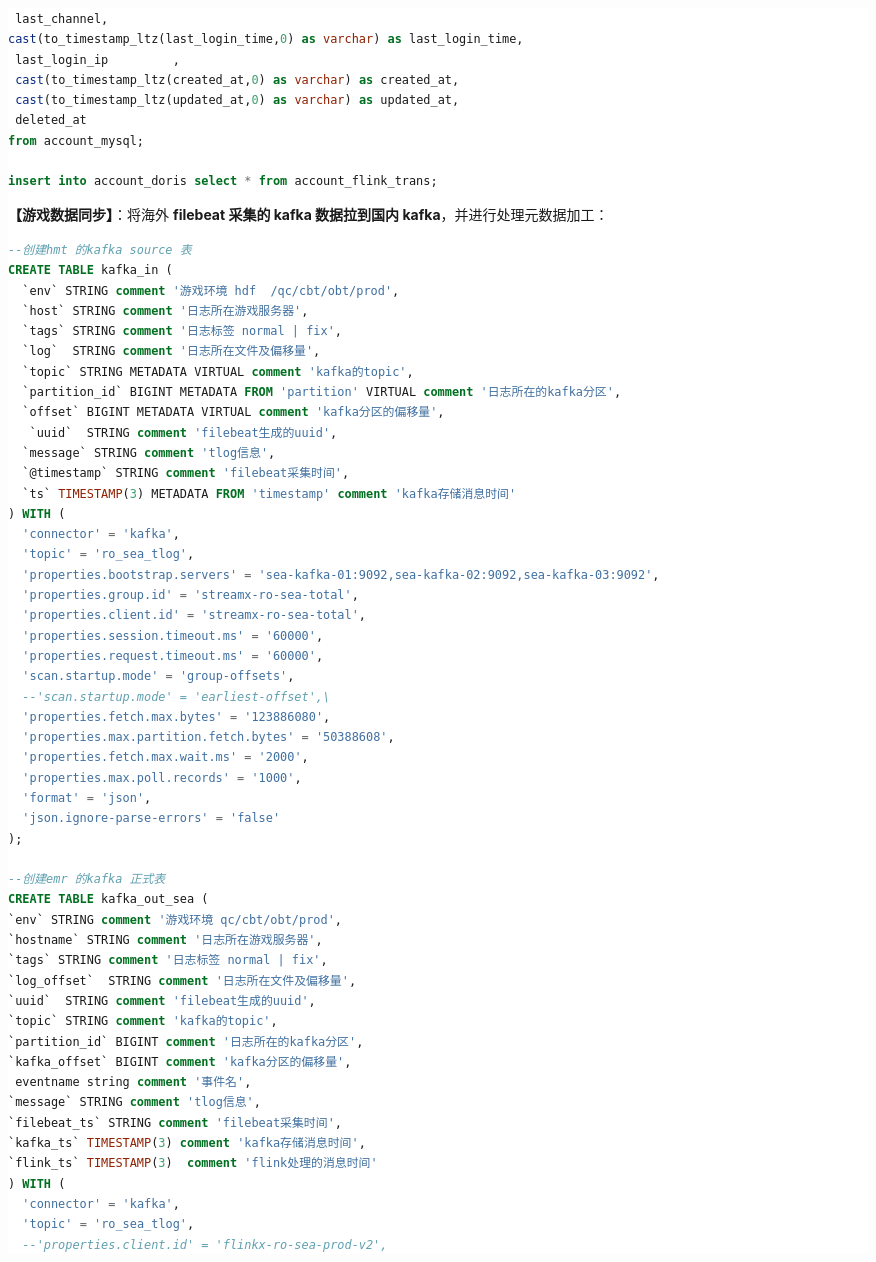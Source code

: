 ```sql
 last_channel,
cast(to_timestamp_ltz(last_login_time,0) as varchar) as last_login_time,
 last_login_ip         ,    
 cast(to_timestamp_ltz(created_at,0) as varchar) as created_at,
 cast(to_timestamp_ltz(updated_at,0) as varchar) as updated_at,
 deleted_at
from account_mysql;

insert into account_doris select * from account_flink_trans;
```

**【游戏数据同步】**：将海外 **filebeat 采集的 kafka 数据拉到国内 kafka**，并进行处理元数据加工：

```sql
--创建hmt 的kafka source 表
CREATE TABLE kafka_in (
  `env` STRING comment '游戏环境 hdf  /qc/cbt/obt/prod',
  `host` STRING comment '日志所在游戏服务器',
  `tags` STRING comment '日志标签 normal | fix',
  `log`  STRING comment '日志所在文件及偏移量',
  `topic` STRING METADATA VIRTUAL comment 'kafka的topic',
  `partition_id` BIGINT METADATA FROM 'partition' VIRTUAL comment '日志所在的kafka分区', 
  `offset` BIGINT METADATA VIRTUAL comment 'kafka分区的偏移量', 
   `uuid`  STRING comment 'filebeat生成的uuid',
  `message` STRING comment 'tlog信息',
  `@timestamp` STRING comment 'filebeat采集时间',
  `ts` TIMESTAMP(3) METADATA FROM 'timestamp' comment 'kafka存储消息时间'
) WITH (
  'connector' = 'kafka',
  'topic' = 'ro_sea_tlog',
  'properties.bootstrap.servers' = 'sea-kafka-01:9092,sea-kafka-02:9092,sea-kafka-03:9092',
  'properties.group.id' = 'streamx-ro-sea-total',
  'properties.client.id' = 'streamx-ro-sea-total',
  'properties.session.timeout.ms' = '60000',
  'properties.request.timeout.ms' = '60000',
  'scan.startup.mode' = 'group-offsets',
  --'scan.startup.mode' = 'earliest-offset',\
  'properties.fetch.max.bytes' = '123886080',
  'properties.max.partition.fetch.bytes' = '50388608',
  'properties.fetch.max.wait.ms' = '2000',
  'properties.max.poll.records' = '1000',
  'format' = 'json',
  'json.ignore-parse-errors' = 'false'
);

--创建emr 的kafka 正式表
CREATE TABLE kafka_out_sea (
`env` STRING comment '游戏环境 qc/cbt/obt/prod',
`hostname` STRING comment '日志所在游戏服务器',
`tags` STRING comment '日志标签 normal | fix',
`log_offset`  STRING comment '日志所在文件及偏移量',
`uuid`  STRING comment 'filebeat生成的uuid',
`topic` STRING comment 'kafka的topic',
`partition_id` BIGINT comment '日志所在的kafka分区', 
`kafka_offset` BIGINT comment 'kafka分区的偏移量', 
 eventname string comment '事件名',
`message` STRING comment 'tlog信息',
`filebeat_ts` STRING comment 'filebeat采集时间',
`kafka_ts` TIMESTAMP(3) comment 'kafka存储消息时间',
`flink_ts` TIMESTAMP(3)  comment 'flink处理的消息时间'
) WITH (
  'connector' = 'kafka',
  'topic' = 'ro_sea_tlog',
  --'properties.client.id' = 'flinkx-ro-sea-prod-v2',
```
